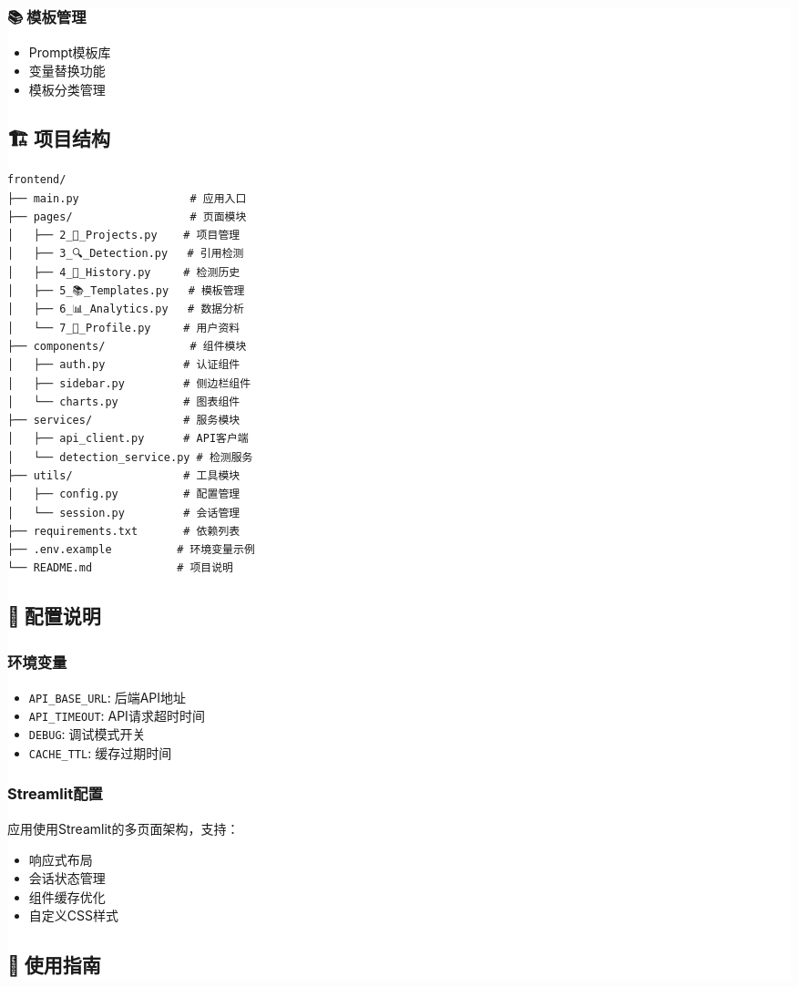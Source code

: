 ### 📚 模板管理
- Prompt模板库
- 变量替换功能
- 模板分类管理

## 🏗️ 项目结构

```
frontend/
├── main.py                 # 应用入口
├── pages/                  # 页面模块
│   ├── 2_📁_Projects.py    # 项目管理
│   ├── 3_🔍_Detection.py   # 引用检测
│   ├── 4_📜_History.py     # 检测历史
│   ├── 5_📚_Templates.py   # 模板管理
│   ├── 6_📊_Analytics.py   # 数据分析
│   └── 7_👤_Profile.py     # 用户资料
├── components/             # 组件模块
│   ├── auth.py            # 认证组件
│   ├── sidebar.py         # 侧边栏组件
│   └── charts.py          # 图表组件
├── services/              # 服务模块
│   ├── api_client.py      # API客户端
│   └── detection_service.py # 检测服务
├── utils/                 # 工具模块
│   ├── config.py          # 配置管理
│   └── session.py         # 会话管理
├── requirements.txt       # 依赖列表
├── .env.example          # 环境变量示例
└── README.md             # 项目说明
```

## 🔧 配置说明

### 环境变量
- `API_BASE_URL`: 后端API地址
- `API_TIMEOUT`: API请求超时时间
- `DEBUG`: 调试模式开关
- `CACHE_TTL`: 缓存过期时间

### Streamlit配置
应用使用Streamlit的多页面架构，支持：
- 响应式布局
- 会话状态管理
- 组件缓存优化
- 自定义CSS样式

## 🎯 使用指南
